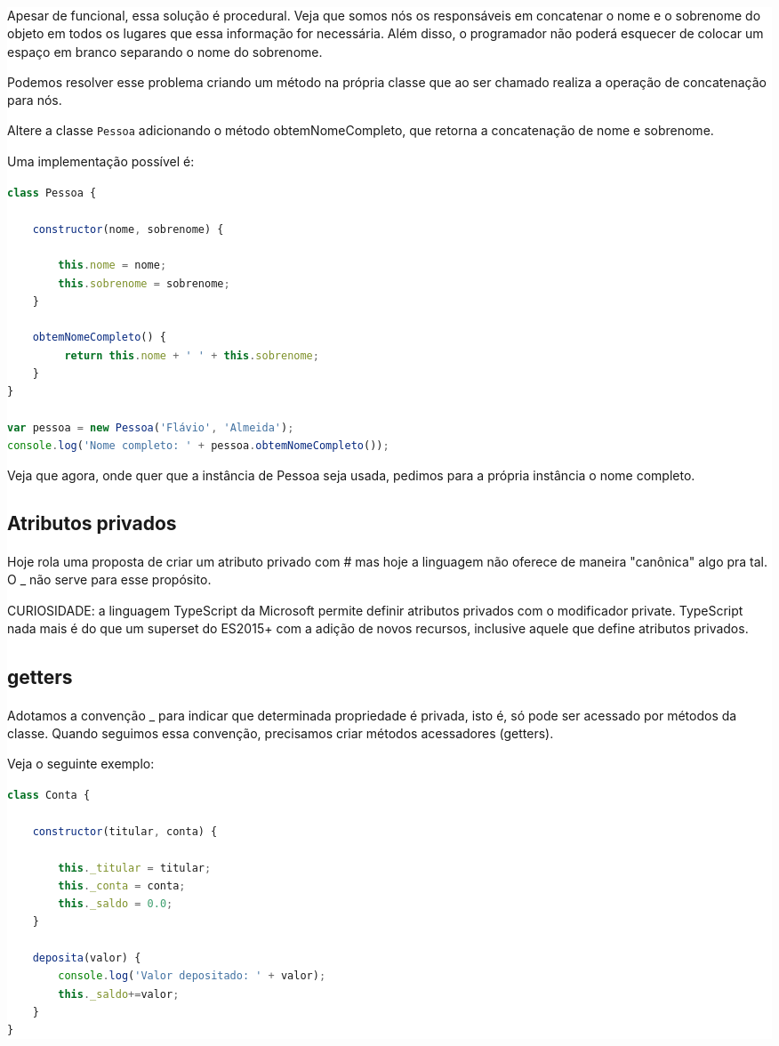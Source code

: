 Apesar de funcional, essa solução é procedural. Veja que somos nós os responsáveis em concatenar o nome e o sobrenome do objeto em todos os lugares que essa informação for necessária. Além disso, o programador não poderá esquecer de colocar um espaço em branco separando o nome do sobrenome.

Podemos resolver esse problema criando um método na própria classe que ao ser chamado realiza a operação de concatenação para nós.

Altere a classe `Pessoa` adicionando o método obtemNomeCompleto, que retorna a concatenação de nome e sobrenome.

Uma implementação possível é:

```js
class Pessoa {

    constructor(nome, sobrenome) {

        this.nome = nome;
        this.sobrenome = sobrenome;
    }

    obtemNomeCompleto() {
         return this.nome + ' ' + this.sobrenome;
    }
}

var pessoa = new Pessoa('Flávio', 'Almeida');
console.log('Nome completo: ' + pessoa.obtemNomeCompleto());
```

Veja que agora, onde quer que a instância de Pessoa seja usada, pedimos para a própria instância o nome completo.

## Atributos privados

Hoje rola uma proposta de criar um atributo privado com # mas hoje a linguagem não oferece de maneira "canônica" algo pra tal. O _ não serve para esse propósito.

CURIOSIDADE: a linguagem TypeScript da Microsoft permite definir atributos privados com o modificador private. TypeScript nada mais é do que um superset do ES2015+ com a adição de novos recursos, inclusive aquele que define atributos privados.

## getters

Adotamos a convenção _ para indicar que determinada propriedade é privada, isto é, só pode ser acessado por métodos da classe. Quando seguimos essa convenção, precisamos criar métodos acessadores (getters).

Veja o seguinte exemplo:

```js
class Conta {

    constructor(titular, conta) {

        this._titular = titular;
        this._conta = conta;
        this._saldo = 0.0;
    }

    deposita(valor) {
        console.log('Valor depositado: ' + valor);
        this._saldo+=valor; 
    }
}
```
